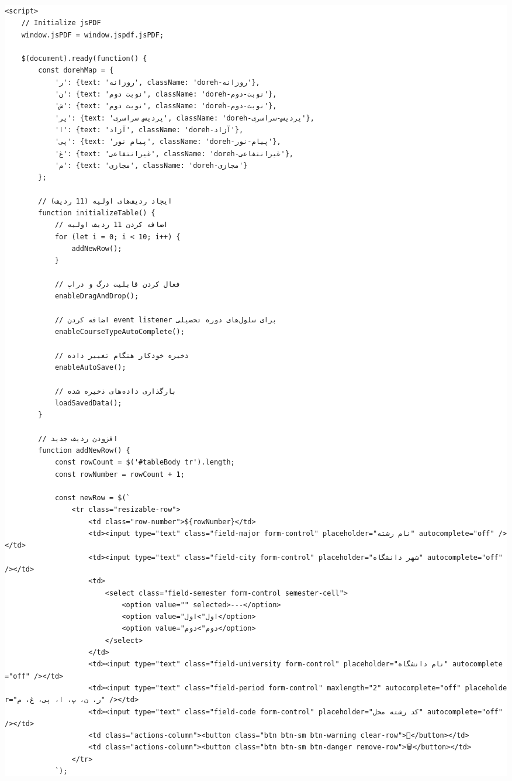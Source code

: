     <script>
        // Initialize jsPDF
        window.jsPDF = window.jspdf.jsPDF;

        $(document).ready(function() {
            const dorehMap = {
                'ر': {text: 'روزانه', className: 'doreh-روزانه'},
                'ن': {text: 'نوبت دوم', className: 'doreh-نوبت-دوم'},
                'ش': {text: 'نوبت دوم', className: 'doreh-نوبت-دوم'},
                'پر': {text: 'پردیس سراسری', className: 'doreh-پردیس-سراسری'},
                'ا': {text: 'آزاد', className: 'doreh-آزاد'},
                'پی': {text: 'پیام نور', className: 'doreh-پیام-نور'},
                'غ': {text: 'غیرانتفاعی', className: 'doreh-غیرانتفاعی'},
                'م': {text: 'مجازی', className: 'doreh-مجازی'}
            };

            // ایجاد ردیف‌های اولیه (11 ردیف)
            function initializeTable() {
                // اضافه کردن 11 ردیف اولیه
                for (let i = 0; i < 10; i++) {
                    addNewRow();
                }
                
                // فعال کردن قابلیت درگ و دراپ
                enableDragAndDrop();
                
                // اضافه کردن event listener برای سلول‌های دوره تحصیلی
                enableCourseTypeAutoComplete();
                
                // ذخیره خودکار هنگام تغییر داده
                enableAutoSave();
                
                // بارگذاری داده‌های ذخیره شده
                loadSavedData();
            }
            
            // افزودن ردیف جدید
            function addNewRow() {
                const rowCount = $('#tableBody tr').length;
                const rowNumber = rowCount + 1;
                
                const newRow = $(`
                    <tr class="resizable-row">
                        <td class="row-number">${rowNumber}</td>
                        <td><input type="text" class="field-major form-control" placeholder="نام رشته" autocomplete="off" /></td>
                        <td><input type="text" class="field-city form-control" placeholder="شهر دانشگاه" autocomplete="off" /></td>
                        <td>
                            <select class="field-semester form-control semester-cell">
                                <option value="" selected>---</option>
                                <option value="اول">اول</option>
                                <option value="دوم">دوم</option>
                            </select>
                        </td>
                        <td><input type="text" class="field-university form-control" placeholder="نام دانشگاه" autocomplete="off" /></td>
                        <td><input type="text" class="field-period form-control" maxlength="2" autocomplete="off" placeholder="ر، ن، پ، ا، پی، غ، م" /></td>
                        <td><input type="text" class="field-code form-control" placeholder="کد رشته محل" autocomplete="off" /></td>
                        <td class="actions-column"><button class="btn btn-sm btn-warning clear-row">🧹</button></td>
                        <td class="actions-column"><button class="btn btn-sm btn-danger remove-row">🗑️</button></td>
                    </tr>
                `);
                